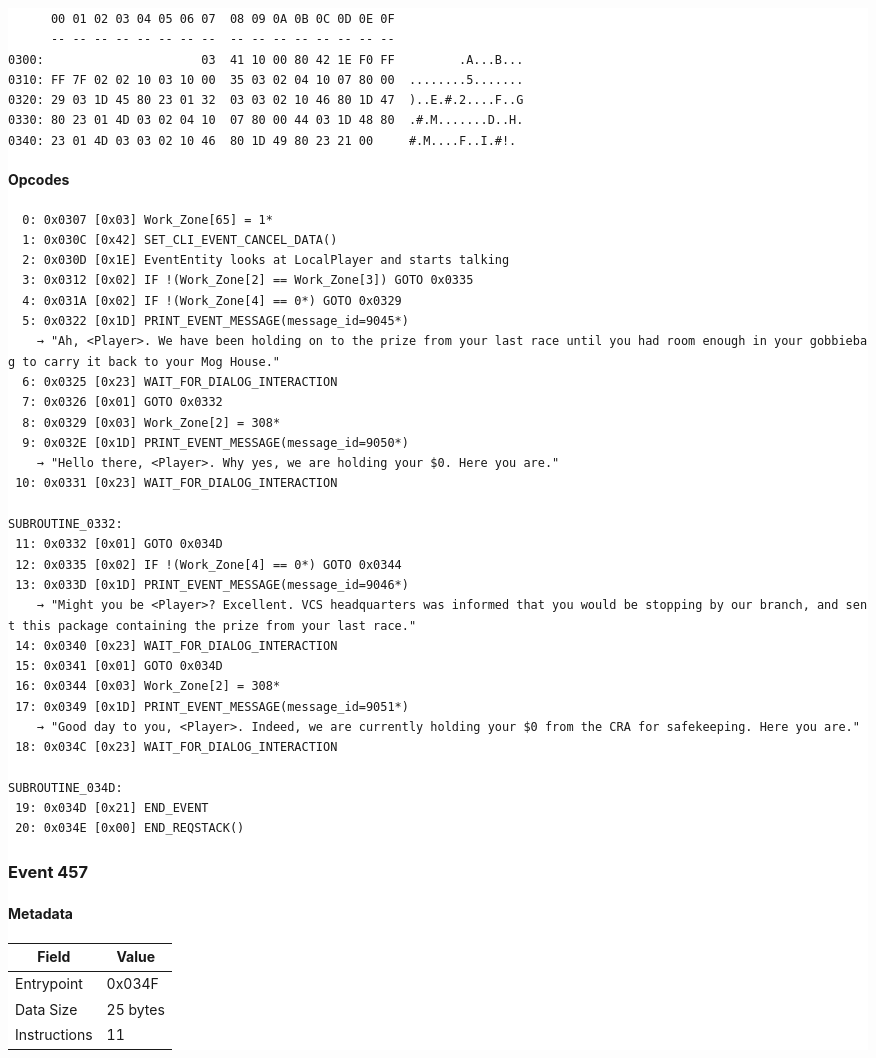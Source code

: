 ```
      00 01 02 03 04 05 06 07  08 09 0A 0B 0C 0D 0E 0F
      -- -- -- -- -- -- -- --  -- -- -- -- -- -- -- --
0300:                      03  41 10 00 80 42 1E F0 FF         .A...B...
0310: FF 7F 02 02 10 03 10 00  35 03 02 04 10 07 80 00  ........5.......
0320: 29 03 1D 45 80 23 01 32  03 03 02 10 46 80 1D 47  )..E.#.2....F..G
0330: 80 23 01 4D 03 02 04 10  07 80 00 44 03 1D 48 80  .#.M.......D..H.
0340: 23 01 4D 03 03 02 10 46  80 1D 49 80 23 21 00     #.M....F..I.#!. 
```

#### Opcodes

```
  0: 0x0307 [0x03] Work_Zone[65] = 1*
  1: 0x030C [0x42] SET_CLI_EVENT_CANCEL_DATA()
  2: 0x030D [0x1E] EventEntity looks at LocalPlayer and starts talking
  3: 0x0312 [0x02] IF !(Work_Zone[2] == Work_Zone[3]) GOTO 0x0335
  4: 0x031A [0x02] IF !(Work_Zone[4] == 0*) GOTO 0x0329
  5: 0x0322 [0x1D] PRINT_EVENT_MESSAGE(message_id=9045*)
    → "Ah, <Player>. We have been holding on to the prize from your last race until you had room enough in your gobbiebag to carry it back to your Mog House."
  6: 0x0325 [0x23] WAIT_FOR_DIALOG_INTERACTION
  7: 0x0326 [0x01] GOTO 0x0332
  8: 0x0329 [0x03] Work_Zone[2] = 308*
  9: 0x032E [0x1D] PRINT_EVENT_MESSAGE(message_id=9050*)
    → "Hello there, <Player>. Why yes, we are holding your $0. Here you are."
 10: 0x0331 [0x23] WAIT_FOR_DIALOG_INTERACTION

SUBROUTINE_0332:
 11: 0x0332 [0x01] GOTO 0x034D
 12: 0x0335 [0x02] IF !(Work_Zone[4] == 0*) GOTO 0x0344
 13: 0x033D [0x1D] PRINT_EVENT_MESSAGE(message_id=9046*)
    → "Might you be <Player>? Excellent. VCS headquarters was informed that you would be stopping by our branch, and sent this package containing the prize from your last race."
 14: 0x0340 [0x23] WAIT_FOR_DIALOG_INTERACTION
 15: 0x0341 [0x01] GOTO 0x034D
 16: 0x0344 [0x03] Work_Zone[2] = 308*
 17: 0x0349 [0x1D] PRINT_EVENT_MESSAGE(message_id=9051*)
    → "Good day to you, <Player>. Indeed, we are currently holding your $0 from the CRA for safekeeping. Here you are."
 18: 0x034C [0x23] WAIT_FOR_DIALOG_INTERACTION

SUBROUTINE_034D:
 19: 0x034D [0x21] END_EVENT
 20: 0x034E [0x00] END_REQSTACK()
```

### Event 457

#### Metadata

| Field        | Value    |
|--------------|----------|
| Entrypoint   | 0x034F   |
| Data Size    | 25 bytes |
| Instructions | 11       |
